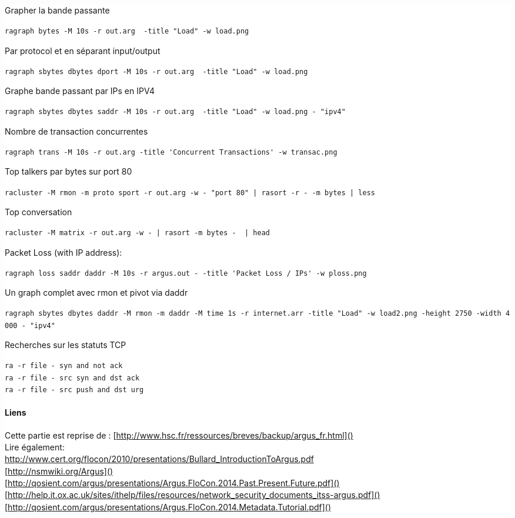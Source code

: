 Grapher la bande passante

```
ragraph bytes -M 10s -r out.arg  -title "Load" -w load.png
```

Par protocol et en séparant input/output

```
ragraph sbytes dbytes dport -M 10s -r out.arg  -title "Load" -w load.png
```

Graphe bande passant par IPs en IPV4

```
ragraph sbytes dbytes saddr -M 10s -r out.arg  -title "Load" -w load.png - "ipv4"
```

Nombre de transaction concurrentes

```
ragraph trans -M 10s -r out.arg -title 'Concurrent Transactions' -w transac.png
```

Top talkers par bytes sur port 80

```
racluster -M rmon -m proto sport -r out.arg -w - "port 80" | rasort -r - -m bytes | less
```

Top conversation

```
racluster -M matrix -r out.arg -w - | rasort -m bytes -  | head
```

Packet Loss (with IP address):

```
ragraph loss saddr daddr -M 10s -r argus.out - -title 'Packet Loss / IPs' -w ploss.png
```

Un graph complet avec rmon et pivot via daddr

```
ragraph sbytes dbytes daddr -M rmon -m daddr -M time 1s -r internet.arr -title "Load" -w load2.png -height 2750 -width 4000 - "ipv4"
```


Recherches sur les statuts TCP

```
ra -r file - syn and not ack
ra -r file - src syn and dst ack
ra -r file - src push and dst urg
```


#### Liens
Cette partie est reprise de : [http://www.hsc.fr/ressources/breves/backup/argus_fr.html]()  
Lire également:  
[http://www.cert.org/flocon/2010/presentations/Bullard_IntroductionToArgus.pdf
]()  
[http://nsmwiki.org/Argus]()  
[http://qosient.com/argus/presentations/Argus.FloCon.2014.Past.Present.Future.pdf]()  
[http://help.it.ox.ac.uk/sites/ithelp/files/resources/network_security_documents_itss-argus.pdf]()  
[http://qosient.com/argus/presentations/Argus.FloCon.2014.Metadata.Tutorial.pdf]()
